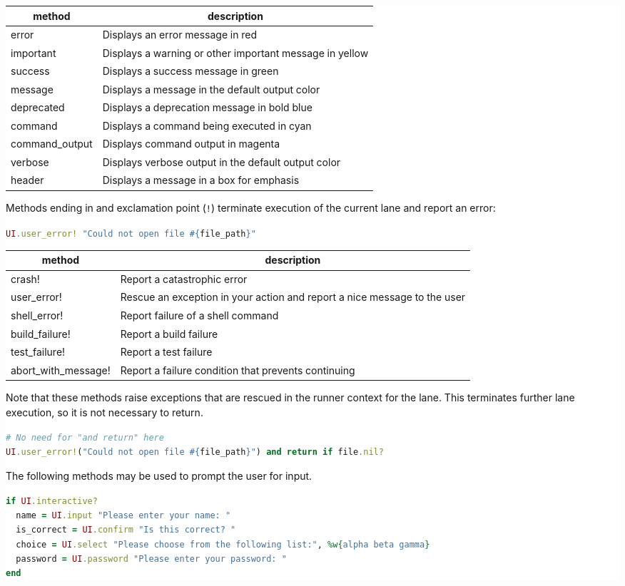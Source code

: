 |method|description|
|------|-----------|
|error|Displays an error message in red|
|important|Displays a warning or other important message in yellow|
|success|Displays a success message in green|
|message|Displays a message in the default output color|
|deprecated|Displays a deprecation message in bold blue|
|command|Displays a command being executed in cyan|
|command_output|Displays command output in magenta|
|verbose|Displays verbose output in the default output color|
|header|Displays a message in a box for emphasis|

Methods ending in and exclamation point (`!`) terminate execution of the current
lane and report an error:

```ruby
UI.user_error! "Could not open file #{file_path}"
```

|method|description|
|------|-----------|
|crash!|Report a catastrophic error|
|user_error!|Rescue an exception in your action and report a nice message to the user|
|shell_error!|Report failure of a shell command|
|build_failure!|Report a build failure|
|test_failure!|Report a test failure|
|abort_with_message!|Report a failure condition that prevents continuing|

Note that these methods raise exceptions that are rescued in the runner context for
the lane. This terminates further lane execution, so it is not necessary to return.

```ruby
# No need for "and return" here
UI.user_error!("Could not open file #{file_path}") and return if file.nil?
```

The following methods may be used to prompt the user for input.

```ruby
if UI.interactive?
  name = UI.input "Please enter your name: "
  is_correct = UI.confirm "Is this correct? "
  choice = UI.select "Please choose from the following list:", %w{alpha beta gamma}
  password = UI.password "Please enter your password: "
end
```
